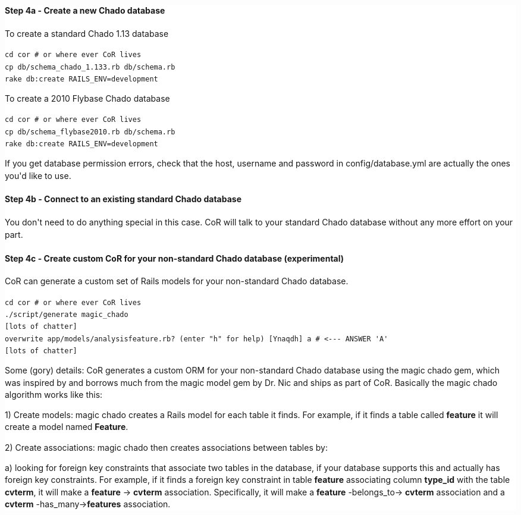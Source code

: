 #### <span id="Step_4a_-_Create_a_new_Chado_database" class="mw-headline">Step 4a - Create a new Chado database</span>

To create a standard Chado 1.13 database

    cd cor # or where ever CoR lives
    cp db/schema_chado_1.133.rb db/schema.rb
    rake db:create RAILS_ENV=development

To create a 2010 Flybase Chado database

    cd cor # or where ever CoR lives
    cp db/schema_flybase2010.rb db/schema.rb
    rake db:create RAILS_ENV=development

If you get database permission errors, check that the host, username and
password in config/database.yml are actually the ones you'd like to use.

#### <span id="Step_4b_-_Connect_to_an_existing_standard_Chado_database" class="mw-headline">Step 4b - Connect to an existing standard Chado database</span>

You don't need to do anything special in this case. CoR will talk to
your standard Chado database without any more effort on your part.

#### <span id="Step_4c_-_Create_custom_CoR_for_your_non-standard_Chado_database_.28experimental.29" class="mw-headline">Step 4c - Create custom CoR for your non-standard Chado database (experimental)</span>

CoR can generate a custom set of Rails models for your non-standard
Chado database.

    cd cor # or where ever CoR lives
    ./script/generate magic_chado
    [lots of chatter]
    overwrite app/models/analysisfeature.rb? (enter "h" for help) [Ynaqdh] a # <--- ANSWER 'A'
    [lots of chatter]

Some (gory) details: CoR generates a custom ORM for your non-standard
Chado database using the magic chado gem, which was inspired by and
borrows much from the magic model gem by Dr. Nic and ships as part of
CoR. Basically the magic chado algorithm works like this:

1\) Create models: magic chado creates a Rails model for each table it
finds. For example, if it finds a table called **feature** it will
create a model named **Feature**.

2\) Create associations: magic chado then creates associations between
tables by:

a\) looking for foreign key constraints that associate two tables in the
database, if your database supports this and actually has foreign key
constraints. For example, if it finds a foreign key constraint in table
**feature** associating column **type_id** with the table **cvterm**, it
will make a **feature** -\> **cvterm** association. Specifically, it
will make a **feature** -belongs_to-\> **cvterm** association and a
**cvterm** -has_many-\>**features** association.
